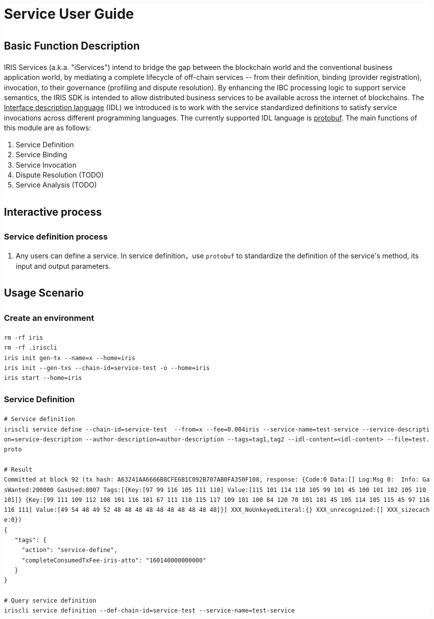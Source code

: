 # Service User Guide

## Basic Function Description
IRIS Services (a.k.a. "iServices") intend to bridge the gap between the blockchain world and the conventional business application world, by mediating a complete lifecycle of off-chain services -- from their definition, binding (provider registration), invocation, to their governance (profiling and dispute resolution). By enhancing the IBC processing logic to support service semantics, the IRIS SDK is intended to allow distributed business services to be available across the internet of blockchains. The [Interface description language](https://en.wikipedia.org/wiki/Interface_description_language) (IDL) we introduced is
to work with the service standardized definitions to satisfy service invocations across different programming languages.
The currently supported IDL language is [protobuf](https://developers.google.com/protocol-buffers/). The main functions of this module are as follows:
1. Service Definition
2. Service Binding
3. Service Invocation
4. Dispute Resolution (TODO)
5. Service Analysis (TODO)

## Interactive process

### Service definition process

1. Any users can define a service. In service definition，use `protobuf` to standardize the definition of the service's method, its input and output parameters.

## Usage Scenario
### Create an environment

```
rm -rf iris
rm -rf .iriscli
iris init gen-tx --name=x --home=iris
iris init --gen-txs --chain-id=service-test -o --home=iris
iris start --home=iris
```

### Service Definition

```
# Service definition
iriscli service define --chain-id=service-test  --from=x --fee=0.004iris --service-name=test-service --service-description=service-description --author-description=author-description --tags=tag1,tag2 --idl-content=<idl-content> --file=test.proto

# Result
Committed at block 92 (tx hash: A63241AA6666B8CFE6B1C092B707AB0FA350F108, response: {Code:0 Data:[] Log:Msg 0:  Info: GasWanted:200000 GasUsed:8007 Tags:[{Key:[97 99 116 105 111 110] Value:[115 101 114 118 105 99 101 45 100 101 102 105 110 101]} {Key:[99 111 109 112 108 101 116 101 67 111 110 115 117 109 101 100 84 120 70 101 101 45 105 114 105 115 45 97 116 116 111] Value:[49 54 48 49 52 48 48 48 48 48 48 48 48 48 48]}] XXX_NoUnkeyedLiteral:{} XXX_unrecognized:[] XXX_sizecache:0})
{
   "tags": {
     "action": "service-define",
     "completeConsumedTxFee-iris-atto": "160140000000000"
   }
}

# Query service definition
iriscli service definition --def-chain-id=service-test --service-name=test-service
```